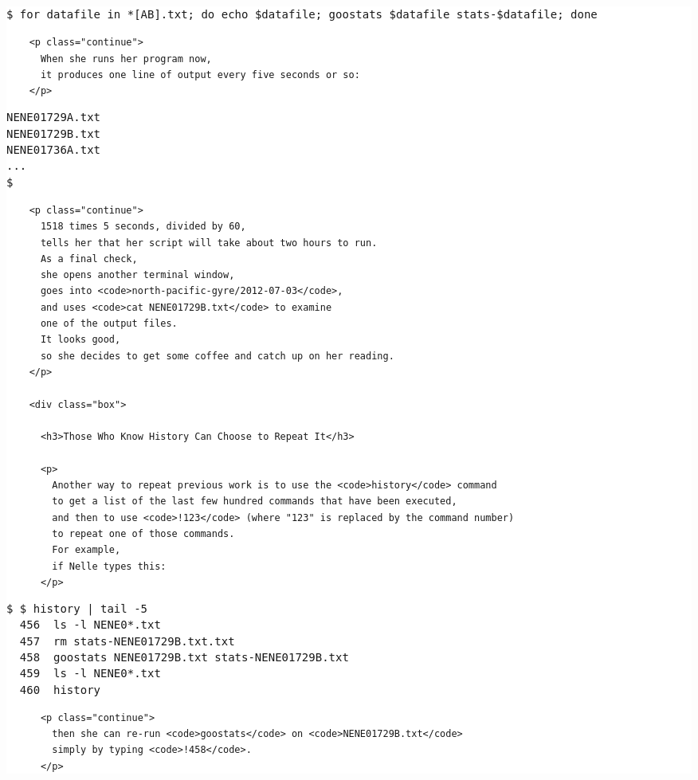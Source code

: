 <pre>
$ <span class="in">for datafile in *[AB].txt; do <span class="highlight">echo $datafile;</span> goostats $datafile stats-$datafile; done</span>
</pre>

        <p class="continue">
          When she runs her program now,
          it produces one line of output every five seconds or so:
        </p>

<pre>
<span class="out">NENE01729A.txt
NENE01729B.txt
NENE01736A.txt
...</span>
$
</pre>

        <p class="continue">
          1518 times 5 seconds, divided by 60,
          tells her that her script will take about two hours to run.
          As a final check,
          she opens another terminal window,
          goes into <code>north-pacific-gyre/2012-07-03</code>,
          and uses <code>cat NENE01729B.txt</code> to examine
          one of the output files.
          It looks good,
          so she decides to get some coffee and catch up on her reading.
        </p>

        <div class="box">

          <h3>Those Who Know History Can Choose to Repeat It</h3>

          <p>
            Another way to repeat previous work is to use the <code>history</code> command
            to get a list of the last few hundred commands that have been executed,
            and then to use <code>!123</code> (where "123" is replaced by the command number)
            to repeat one of those commands.
            For example,
            if Nelle types this:
          </p>

<pre>
$ <span class="in">$ history | tail -5</span>
<span class="out">  456  ls -l NENE0*.txt
  457  rm stats-NENE01729B.txt.txt
  458  goostats NENE01729B.txt stats-NENE01729B.txt
  459  ls -l NENE0*.txt
  460  history</span>
</pre>

          <p class="continue">
            then she can re-run <code>goostats</code> on <code>NENE01729B.txt</code>
            simply by typing <code>!458</code>.
          </p>
